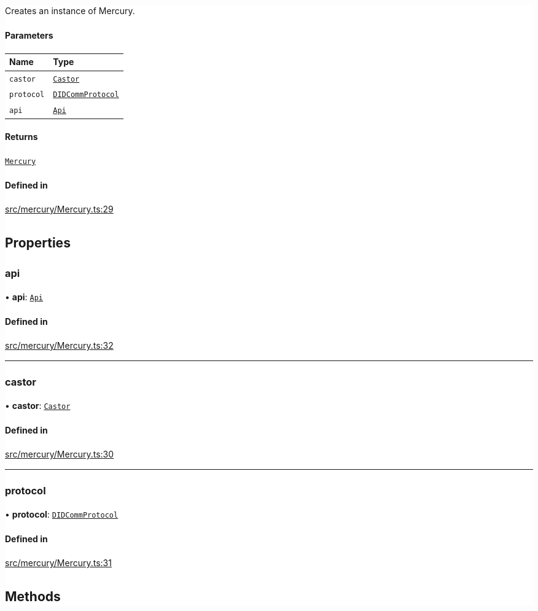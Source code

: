 Creates an instance of Mercury.

#### Parameters

| Name | Type |
| :------ | :------ |
| `castor` | [`Castor`](../interfaces/Domain.Castor.md) |
| `protocol` | [`DIDCommProtocol`](../interfaces/DIDCommProtocol.md) |
| `api` | [`Api`](../interfaces/Domain.Api.md) |

#### Returns

[`Mercury`](Mercury.md)

#### Defined in

[src/mercury/Mercury.ts:29](https://github.com/hyperledger/identus-edge-agent-sdk-ts/blob/c632f0efed4b3d905476bd3d4312ebd50a8d0a12/src/mercury/Mercury.ts#L29)

## Properties

### api

• **api**: [`Api`](../interfaces/Domain.Api.md)

#### Defined in

[src/mercury/Mercury.ts:32](https://github.com/hyperledger/identus-edge-agent-sdk-ts/blob/c632f0efed4b3d905476bd3d4312ebd50a8d0a12/src/mercury/Mercury.ts#L32)

___

### castor

• **castor**: [`Castor`](../interfaces/Domain.Castor.md)

#### Defined in

[src/mercury/Mercury.ts:30](https://github.com/hyperledger/identus-edge-agent-sdk-ts/blob/c632f0efed4b3d905476bd3d4312ebd50a8d0a12/src/mercury/Mercury.ts#L30)

___

### protocol

• **protocol**: [`DIDCommProtocol`](../interfaces/DIDCommProtocol.md)

#### Defined in

[src/mercury/Mercury.ts:31](https://github.com/hyperledger/identus-edge-agent-sdk-ts/blob/c632f0efed4b3d905476bd3d4312ebd50a8d0a12/src/mercury/Mercury.ts#L31)

## Methods
